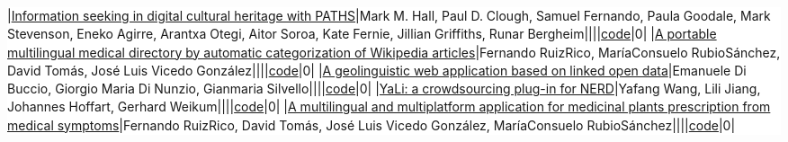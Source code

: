 |[Information seeking in digital cultural heritage with PATHS](https://doi.org/10.1145/2484028.2484210)|Mark M. Hall, Paul D. Clough, Samuel Fernando, Paula Goodale, Mark Stevenson, Eneko Agirre, Arantxa Otegi, Aitor Soroa, Kate Fernie, Jillian Griffiths, Runar Bergheim||||[code](https://paperswithcode.com/search?q_meta=&q_type=&q=Information+seeking+in+digital+cultural+heritage+with+PATHS)|0|
|[A portable multilingual medical directory by automatic categorization of Wikipedia articles](https://doi.org/10.1145/2484028.2484217)|Fernando RuizRico, MaríaConsuelo RubioSánchez, David Tomás, José Luis Vicedo González||||[code](https://paperswithcode.com/search?q_meta=&q_type=&q=A+portable+multilingual+medical+directory+by+automatic+categorization+of+Wikipedia+articles)|0|
|[A geolinguistic web application based on linked open data](https://doi.org/10.1145/2484028.2484219)|Emanuele Di Buccio, Giorgio Maria Di Nunzio, Gianmaria Silvello||||[code](https://paperswithcode.com/search?q_meta=&q_type=&q=A+geolinguistic+web+application+based+on+linked+open+data)|0|
|[YaLi: a crowdsourcing plug-in for NERD](https://doi.org/10.1145/2484028.2484206)|Yafang Wang, Lili Jiang, Johannes Hoffart, Gerhard Weikum||||[code](https://paperswithcode.com/search?q_meta=&q_type=&q=YaLi:+a+crowdsourcing+plug-in+for+NERD)|0|
|[A multilingual and multiplatform application for medicinal plants prescription from medical symptoms](https://doi.org/10.1145/2484028.2484201)|Fernando RuizRico, David Tomás, José Luis Vicedo González, MaríaConsuelo RubioSánchez||||[code](https://paperswithcode.com/search?q_meta=&q_type=&q=A+multilingual+and+multiplatform+application+for+medicinal+plants+prescription+from+medical+symptoms)|0|
